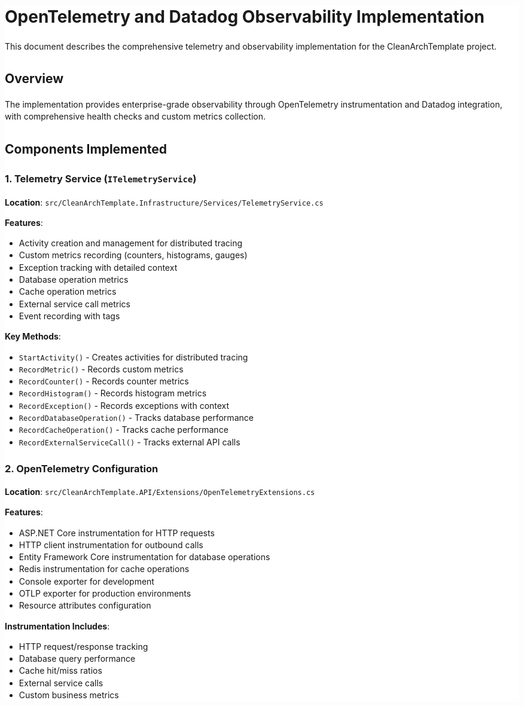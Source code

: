 # OpenTelemetry and Datadog Observability Implementation

This document describes the comprehensive telemetry and observability implementation for the CleanArchTemplate project.

## Overview

The implementation provides enterprise-grade observability through OpenTelemetry instrumentation and Datadog integration, with comprehensive health checks and custom metrics collection.

## Components Implemented

### 1. Telemetry Service (`ITelemetryService`)

**Location**: `src/CleanArchTemplate.Infrastructure/Services/TelemetryService.cs`

**Features**:
- Activity creation and management for distributed tracing
- Custom metrics recording (counters, histograms, gauges)
- Exception tracking with detailed context
- Database operation metrics
- Cache operation metrics
- External service call metrics
- Event recording with tags

**Key Methods**:
- `StartActivity()` - Creates activities for distributed tracing
- `RecordMetric()` - Records custom metrics
- `RecordCounter()` - Records counter metrics
- `RecordHistogram()` - Records histogram metrics
- `RecordException()` - Records exceptions with context
- `RecordDatabaseOperation()` - Tracks database performance
- `RecordCacheOperation()` - Tracks cache performance
- `RecordExternalServiceCall()` - Tracks external API calls

### 2. OpenTelemetry Configuration

**Location**: `src/CleanArchTemplate.API/Extensions/OpenTelemetryExtensions.cs`

**Features**:
- ASP.NET Core instrumentation for HTTP requests
- HTTP client instrumentation for outbound calls
- Entity Framework Core instrumentation for database operations
- Redis instrumentation for cache operations
- Console exporter for development
- OTLP exporter for production environments
- Resource attributes configuration

**Instrumentation Includes**:
- HTTP request/response tracking
- Database query performance
- Cache hit/miss ratios
- External service calls
- Custom business metrics
